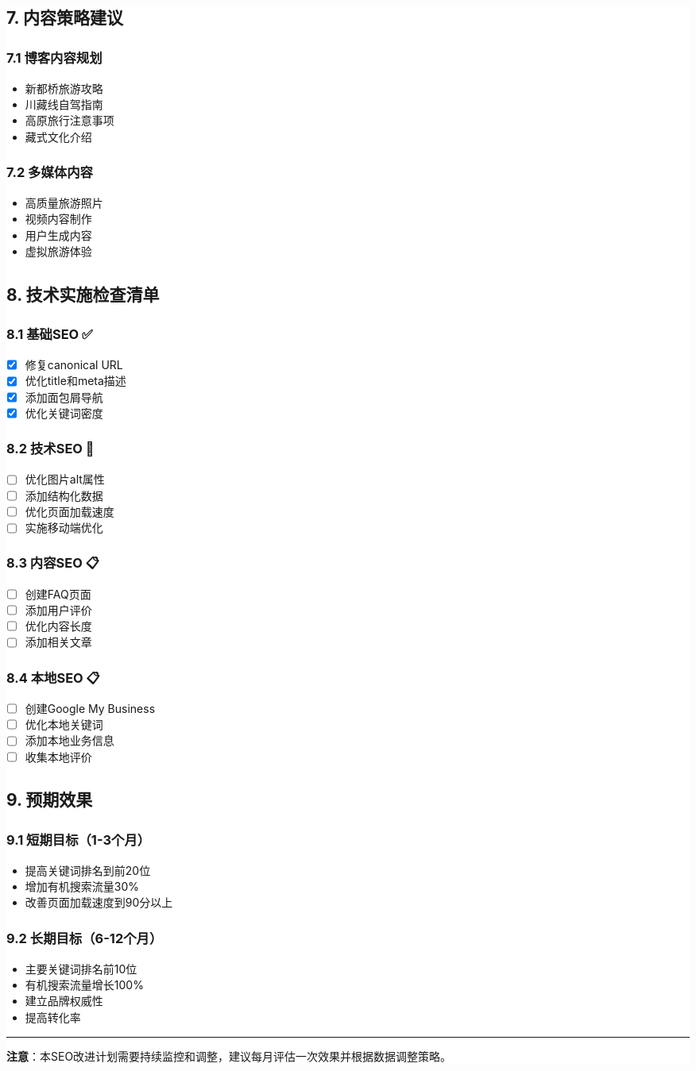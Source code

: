 ## 7. 内容策略建议

### 7.1 博客内容规划
- 新都桥旅游攻略
- 川藏线自驾指南
- 高原旅行注意事项
- 藏式文化介绍

### 7.2 多媒体内容
- 高质量旅游照片
- 视频内容制作
- 用户生成内容
- 虚拟旅游体验

## 8. 技术实施检查清单

### 8.1 基础SEO ✅
- [x] 修复canonical URL
- [x] 优化title和meta描述
- [x] 添加面包屑导航
- [x] 优化关键词密度

### 8.2 技术SEO 🔄
- [ ] 优化图片alt属性
- [ ] 添加结构化数据
- [ ] 优化页面加载速度
- [ ] 实施移动端优化

### 8.3 内容SEO 📋
- [ ] 创建FAQ页面
- [ ] 添加用户评价
- [ ] 优化内容长度
- [ ] 添加相关文章

### 8.4 本地SEO 📋
- [ ] 创建Google My Business
- [ ] 优化本地关键词
- [ ] 添加本地业务信息
- [ ] 收集本地评价

## 9. 预期效果

### 9.1 短期目标（1-3个月）
- 提高关键词排名到前20位
- 增加有机搜索流量30%
- 改善页面加载速度到90分以上

### 9.2 长期目标（6-12个月）
- 主要关键词排名前10位
- 有机搜索流量增长100%
- 建立品牌权威性
- 提高转化率

---

**注意**：本SEO改进计划需要持续监控和调整，建议每月评估一次效果并根据数据调整策略。
